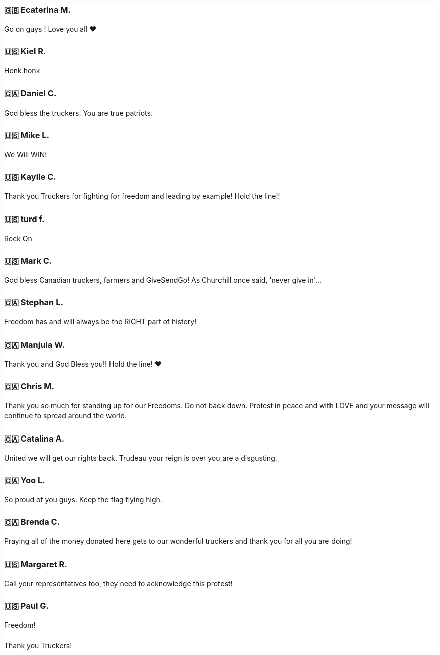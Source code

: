 ### 🇬🇧 Ecaterina  M.
Go on guys ! Love you all ❤️

### 🇺🇸 Kiel R.
Honk honk

### 🇨🇦 Daniel C.
God bless the truckers. You are true patriots.

### 🇺🇸 Mike L.
We Will WIN!

### 🇺🇸 Kaylie C.
Thank you Truckers for fighting for freedom and leading by example! Hold the line!! 

### 🇺🇸 turd f.
Rock On

### 🇺🇸 Mark C.
God bless Canadian truckers, farmers and GiveSendGo! As Churchill once said, 'never give in'...

### 🇨🇦 Stephan L.
Freedom has and will always be the RIGHT part of history!

### 🇨🇦 Manjula  W.
Thank you and God Bless you!! Hold the line! ❤️

### 🇨🇦 Chris M.
Thank you so much for standing up for our Freedoms.  Do not back down.  Protest in peace and with LOVE and your message will continue to spread around the world.

### 🇨🇦 Catalina A.
United we will get our rights back. Trudeau your reign is over you are a disgusting.

### 🇨🇦 Yoo L.
So proud of you guys.  Keep the flag flying high. 

### 🇨🇦 Brenda C.
Praying all of the money donated here gets to our wonderful truckers and thank you for all you are doing!  

### 🇺🇸 Margaret R.
Call your representatives too, they need to acknowledge this protest!

### 🇺🇸 Paul G.
Freedom!<br /><br />Thank you Truckers!
